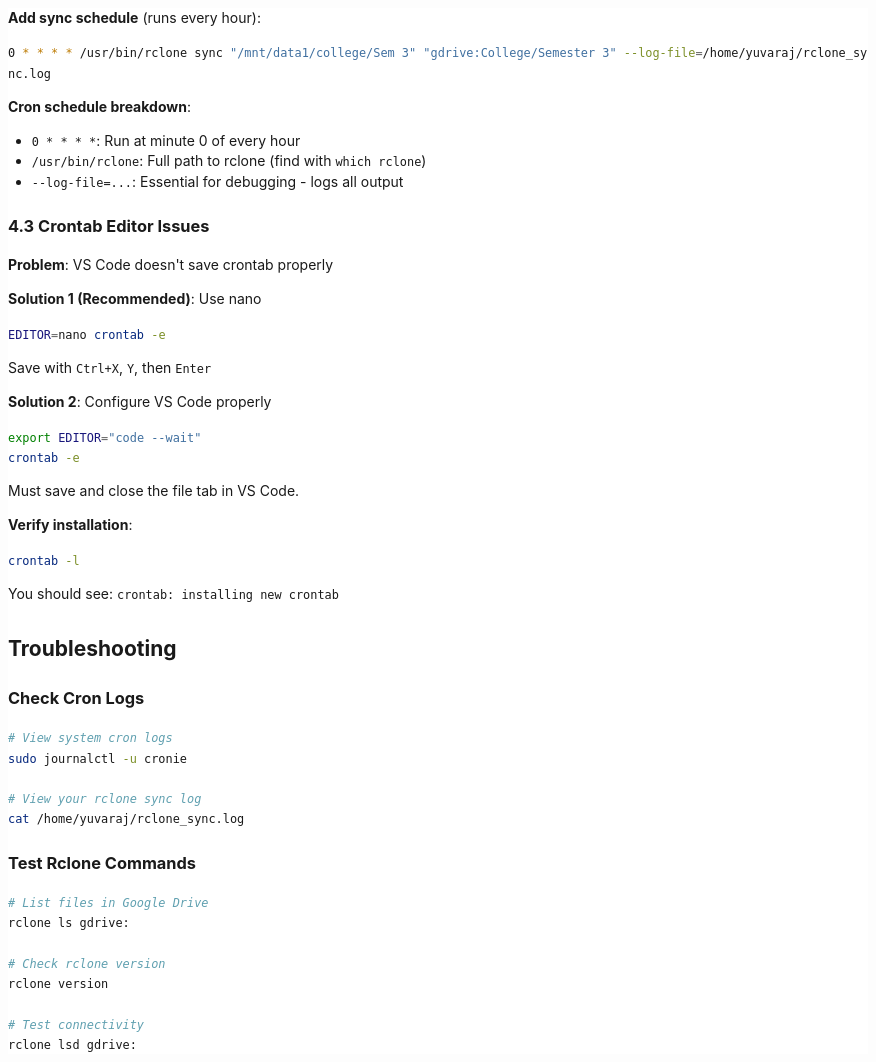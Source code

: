 **Add sync schedule** (runs every hour):
```bash
0 * * * * /usr/bin/rclone sync "/mnt/data1/college/Sem 3" "gdrive:College/Semester 3" --log-file=/home/yuvaraj/rclone_sync.log
```

**Cron schedule breakdown**:
- `0 * * * *`: Run at minute 0 of every hour
- `/usr/bin/rclone`: Full path to rclone (find with `which rclone`)
- `--log-file=...`: Essential for debugging - logs all output

### 4.3 Crontab Editor Issues

**Problem**: VS Code doesn't save crontab properly

**Solution 1 (Recommended)**: Use nano
```bash
EDITOR=nano crontab -e
```
Save with `Ctrl+X`, `Y`, then `Enter`

**Solution 2**: Configure VS Code properly
```bash
export EDITOR="code --wait"
crontab -e
```
Must save and close the file tab in VS Code.

**Verify installation**:
```bash
crontab -l
```

You should see: `crontab: installing new crontab`

## Troubleshooting

### Check Cron Logs
```bash
# View system cron logs
sudo journalctl -u cronie

# View your rclone sync log
cat /home/yuvaraj/rclone_sync.log
```

### Test Rclone Commands
```bash
# List files in Google Drive
rclone ls gdrive:

# Check rclone version
rclone version

# Test connectivity
rclone lsd gdrive:
```
